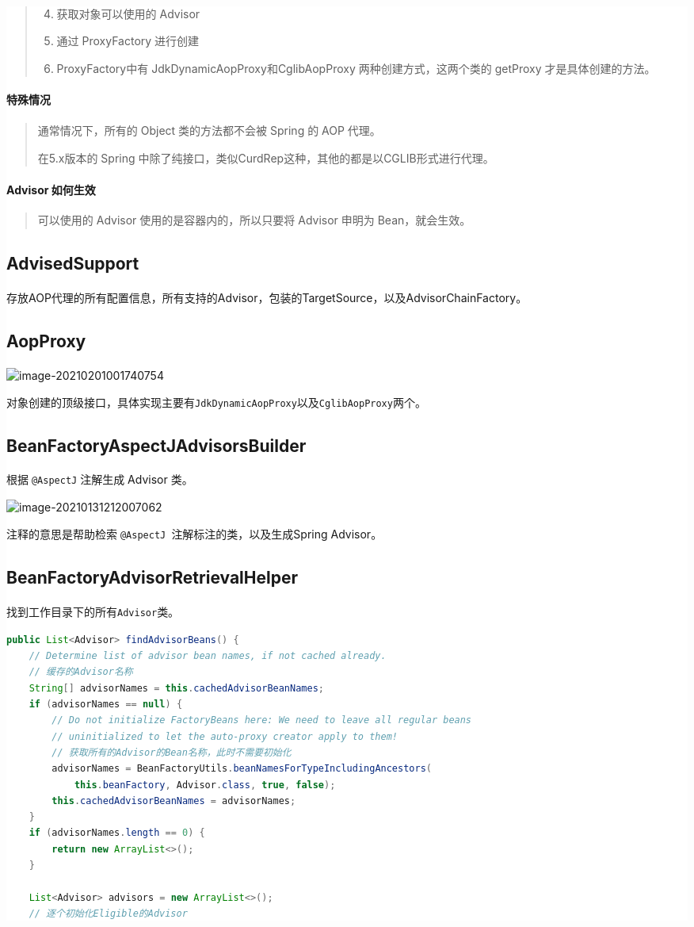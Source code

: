 > 4. 获取对象可以使用的 Advisor
>
> 5. 通过 ProxyFactory 进行创建
>
> 6. ProxyFactory中有 JdkDynamicAopProxy和CglibAopProxy 两种创建方式，这两个类的 getProxy 才是具体创建的方法。



#### 特殊情况

> 通常情况下，所有的 Object 类的方法都不会被 Spring 的 AOP 代理。
>
> 在5.x版本的 Spring 中除了纯接口，类似CurdRep这种，其他的都是以CGLIB形式进行代理。



#### Advisor 如何生效

> 可以使用的 Advisor 使用的是容器内的，所以只要将 Advisor 申明为 Bean，就会生效。



## AdvisedSupport

存放AOP代理的所有配置信息，所有支持的Advisor，包装的TargetSource，以及AdvisorChainFactory。





## AopProxy

![image-20210201001740754](https://chenqwwq-img.oss-cn-beijing.aliyuncs.com/img/image-20210201001740754.png)

对象创建的顶级接口，具体实现主要有`JdkDynamicAopProxy`以及`CglibAopProxy`两个。



## BeanFactoryAspectJAdvisorsBuilder

根据 `@AspectJ` 注解生成 Advisor 类。

![image-20210131212007062](https://chenqwwq-img.oss-cn-beijing.aliyuncs.com/img/image-20210131212007062.png)

注释的意思是帮助检索 `@AspectJ `注解标注的类，以及生成Spring Advisor。



## BeanFactoryAdvisorRetrievalHelper

找到工作目录下的所有`Advisor`类。

```java
public List<Advisor> findAdvisorBeans() {
    // Determine list of advisor bean names, if not cached already.
    // 缓存的Advisor名称
    String[] advisorNames = this.cachedAdvisorBeanNames;
    if (advisorNames == null) {
        // Do not initialize FactoryBeans here: We need to leave all regular beans
        // uninitialized to let the auto-proxy creator apply to them!
        // 获取所有的Advisor的Bean名称，此时不需要初始化
        advisorNames = BeanFactoryUtils.beanNamesForTypeIncludingAncestors(
            this.beanFactory, Advisor.class, true, false);
        this.cachedAdvisorBeanNames = advisorNames;
    }
    if (advisorNames.length == 0) {
        return new ArrayList<>();
    }

    List<Advisor> advisors = new ArrayList<>();
    // 逐个初始化Eligible的Advisor
```